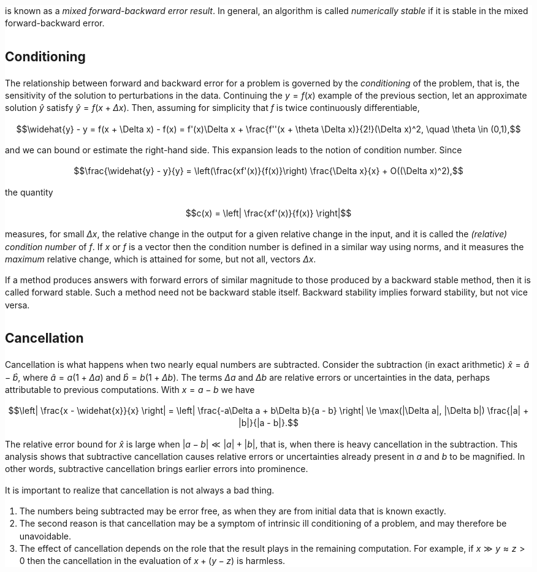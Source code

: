 is known as a *mixed forward-backward error result*. In general, an algorithm is called *numerically stable* if it is stable in the mixed forward-backward error.

## Conditioning

The relationship between forward and backward error for a problem is governed by the *conditioning* of the problem, that is, the sensitivity of the solution to perturbations in the data. Continuing the $y = f(x)$ example of the previous section, let an approximate solution $\widehat{y}$ satisfy $\widehat{y} = f(x + \Delta x)$. Then, assuming for simplicity that $f$ is twice continuously differentiable,

$$\widehat{y} - y = f(x + \Delta x) - f(x) = f'(x)\Delta x + \frac{f''(x + \theta \Delta x)}{2!}(\Delta x)^2, \quad \theta \in (0,1),$$

and we can bound or estimate the right-hand side. This expansion leads to the notion of condition number. Since

$$\frac{\widehat{y} - y}{y} = \left(\frac{xf'(x)}{f(x)}\right) \frac{\Delta x}{x} + O((\Delta x)^2),$$

the quantity

$$c(x) = \left| \frac{xf'(x)}{f(x)} \right|$$

measures, for small $\Delta x$, the relative change in the output for a given relative change in the input, and it is called the *(relative) condition number* of $f$. If $x$ or $f$ is a vector then the condition number is defined in a similar way using norms, and it measures the *maximum* relative change, which is attained for some, but not all, vectors $\Delta x$.

If a method produces answers with forward errors of similar magnitude to those produced by a backward stable method, then it is called forward stable. Such a method need not be backward stable itself. Backward stability implies forward stability, but not vice versa.

## Cancellation

Cancellation is what happens when two nearly equal numbers are subtracted. Consider the subtraction (in exact arithmetic) $\widehat{x} = \widehat{a} - \widehat{b}$, where $\widehat{a} = a(1 + \Delta a)$ and $\widehat{b} = b(1 + \Delta b)$. The terms $\Delta a$ and $\Delta b$ are relative errors or uncertainties in the data, perhaps attributable to previous computations. With $x = a - b$ we have

$$\left| \frac{x - \widehat{x}}{x} \right| = \left| \frac{-a\Delta a + b\Delta b}{a - b} \right| \le \max(|\Delta a|, |\Delta b|) \frac{|a| + |b|}{|a - b|}.$$

The relative error bound for $\widehat{x}$ is large when $|a - b| \ll |a| + |b|$, that is, when there is heavy cancellation in the subtraction. This analysis shows that subtractive cancellation causes relative errors or uncertainties already present in $a$ and $b$ to be magnified. In other words, subtractive cancellation brings earlier errors into prominence.

It is important to realize that cancellation is not always a bad thing. 
1. The numbers being subtracted may be error free, as when they are from initial data that is known exactly. 
2. The second reason is that cancellation may be a symptom of intrinsic ill conditioning of a problem, and may therefore be unavoidable. 
3. The effect of cancellation depends on the role that the result plays in the remaining computation. For example, if $x \gg y \approx z > 0$ then the cancellation in the evaluation of $x + (y - z)$ is harmless.
